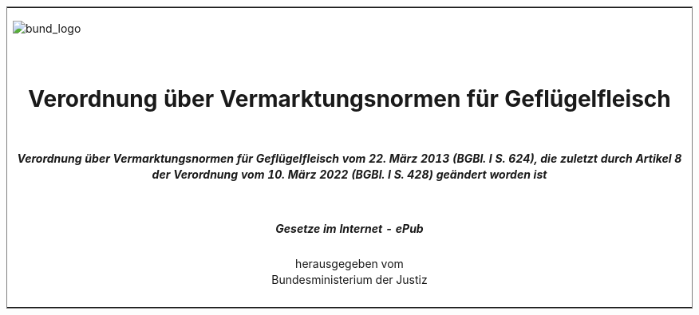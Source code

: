 <span id="DECKBLATT.html"></span>

<table border="0" frame="border" width="100%">

<tr valign="top">

<td align="left">

![bund\_logo](BfJ_2021_Web_de_de.gif)

</td>

<td align="right">

 

</td>

</tr>

<tr align="center" valign="middle">

<td colspan="2">

# Verordnung über Vermarktungsnormen für Geflügelfleisch

</td>

</tr>

<tr align="center" valign="middle">

<td colspan="2">

##### Verordnung über Vermarktungsnormen für Geflügelfleisch vom 22. März 2013 (BGBl. I S. 624), die zuletzt durch Artikel 8 der Verordnung vom 10. März 2022 (BGBl. I S. 428) geändert worden ist

</td>

</tr>

<tr align="center" valign="middle">

<td colspan="2">

  
  

##### Gesetze im Internet - ePub  
  
herausgegeben vom  
Bundesministerium der Justiz

</td>

</tr>

<tr align="center" valign="bottom">

<td colspan="2">
